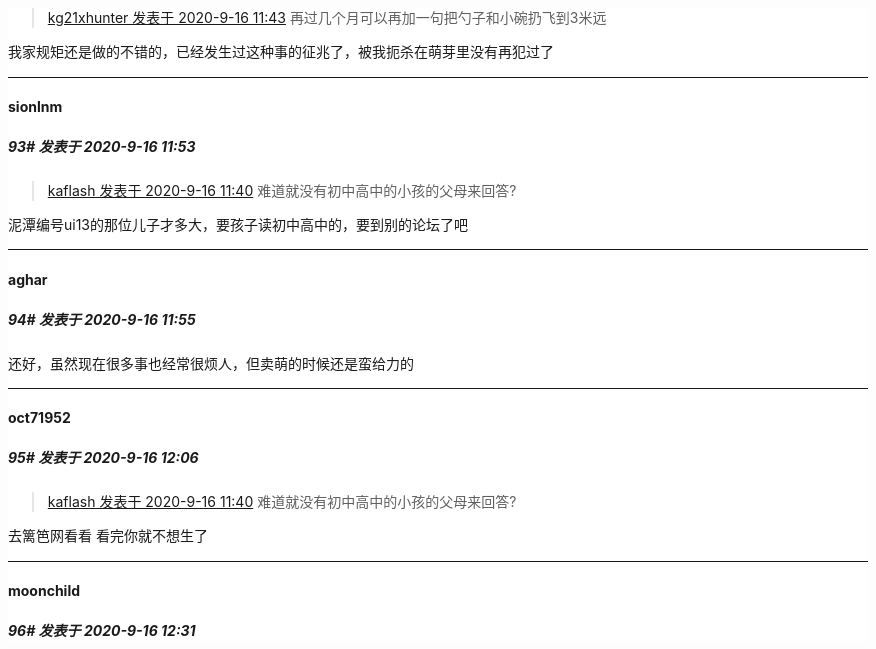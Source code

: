 <blockquote><a href="httphttps://bbs.saraba1st.com/2b/forum.php?mod=redirect&amp;goto=findpost&amp;pid=48751553&amp;ptid=1960068" target="_blank">kg21xhunter 发表于 2020-9-16 11:43</a>
再过几个月可以再加一句把勺子和小碗扔飞到3米远</blockquote>
我家规矩还是做的不错的，已经发生过这种事的征兆了，被我扼杀在萌芽里没有再犯过了







*****

####  sionlnm  
##### 93#       发表于 2020-9-16 11:53



<blockquote><a href="httphttps://bbs.saraba1st.com/2b/forum.php?mod=redirect&amp;goto=findpost&amp;pid=48751526&amp;ptid=1960068" target="_blank">kaflash 发表于 2020-9-16 11:40</a>
难道就没有初中高中的小孩的父母来回答?</blockquote>
泥潭编号ui13的那位儿子才多大，要孩子读初中高中的，要到别的论坛了吧







*****

####  aghar  
##### 94#       发表于 2020-9-16 11:55




还好，虽然现在很多事也经常很烦人，但卖萌的时候还是蛮给力的







*****

####  oct71952  
##### 95#       发表于 2020-9-16 12:06



<blockquote><a href="httphttps://bbs.saraba1st.com/2b/forum.php?mod=redirect&amp;goto=findpost&amp;pid=48751526&amp;ptid=1960068" target="_blank">kaflash 发表于 2020-9-16 11:40</a>
难道就没有初中高中的小孩的父母来回答?</blockquote>
去篱笆网看看 
看完你就不想生了







*****

####  moonchild  
##### 96#       发表于 2020-9-16 12:31
